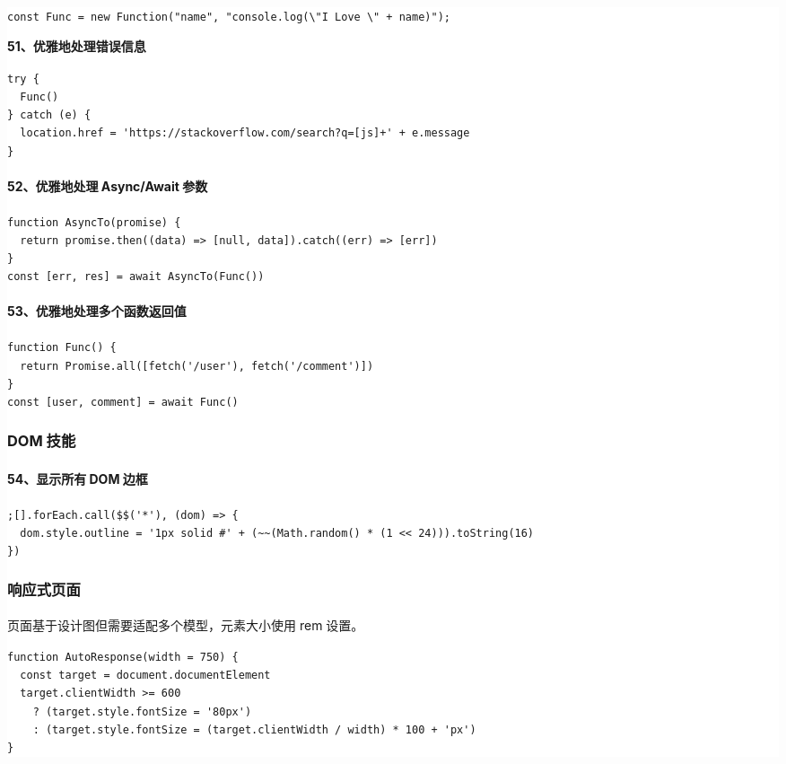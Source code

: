 ```
const Func = new Function("name", "console.log(\"I Love \" + name)");
```

**51、优雅地处理错误信息**

```
try {
  Func()
} catch (e) {
  location.href = 'https://stackoverflow.com/search?q=[js]+' + e.message
}
```

#### **52、优雅地处理 Async/Await 参数**

```
function AsyncTo(promise) {
  return promise.then((data) => [null, data]).catch((err) => [err])
}
const [err, res] = await AsyncTo(Func())

```

#### **53、优雅地处理多个函数返回值**

```
function Func() {
  return Promise.all([fetch('/user'), fetch('/comment')])
}
const [user, comment] = await Func()

```

### **DOM 技能**

#### **54、显示所有 DOM 边框**

```
;[].forEach.call($$('*'), (dom) => {
  dom.style.outline = '1px solid #' + (~~(Math.random() * (1 << 24))).toString(16)
})

```

### 响应式页面

页面基于设计图但需要适配多个模型，元素大小使用 rem 设置。

```
function AutoResponse(width = 750) {
  const target = document.documentElement
  target.clientWidth >= 600
    ? (target.style.fontSize = '80px')
    : (target.style.fontSize = (target.clientWidth / width) * 100 + 'px')
}
```
